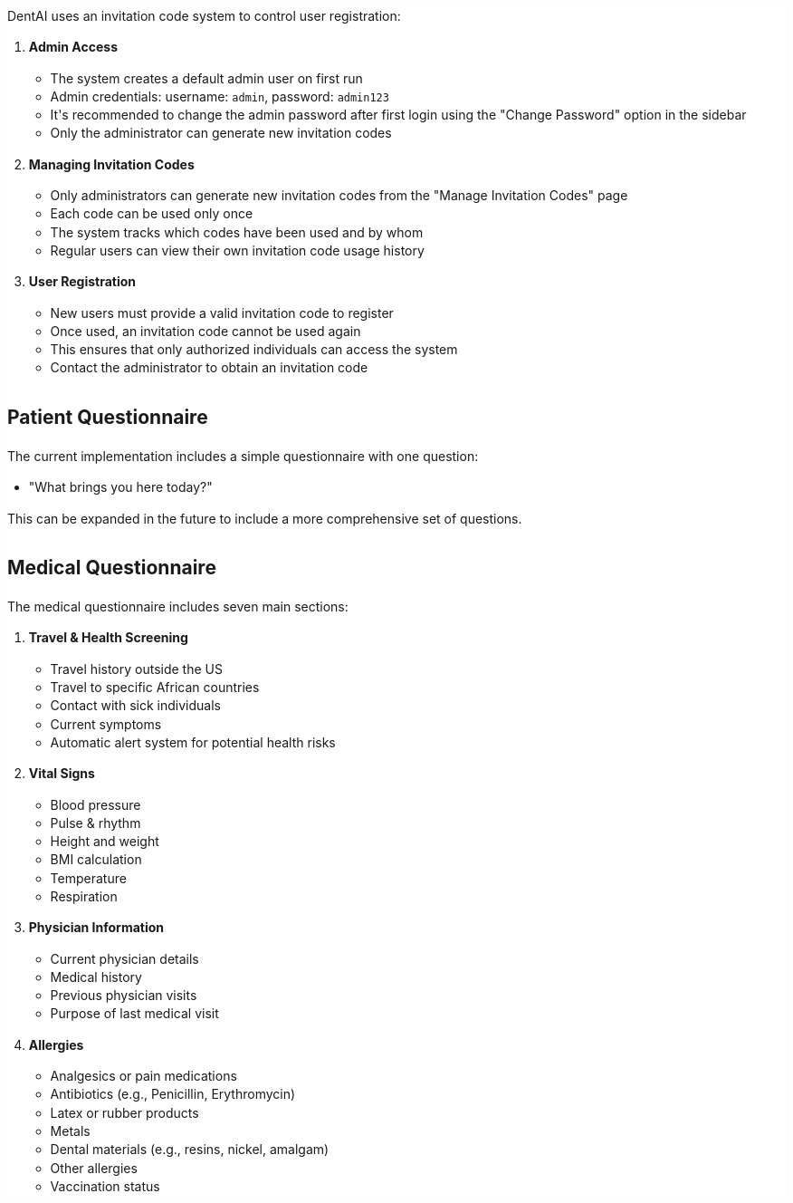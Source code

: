 DentAI uses an invitation code system to control user registration:

1. **Admin Access**
   - The system creates a default admin user on first run
   - Admin credentials: username: `admin`, password: `admin123`
   - It's recommended to change the admin password after first login using the "Change Password" option in the sidebar
   - Only the administrator can generate new invitation codes

2. **Managing Invitation Codes**
   - Only administrators can generate new invitation codes from the "Manage Invitation Codes" page
   - Each code can be used only once
   - The system tracks which codes have been used and by whom
   - Regular users can view their own invitation code usage history

3. **User Registration**
   - New users must provide a valid invitation code to register
   - Once used, an invitation code cannot be used again
   - This ensures that only authorized individuals can access the system
   - Contact the administrator to obtain an invitation code

## Patient Questionnaire

The current implementation includes a simple questionnaire with one question:
- "What brings you here today?"

This can be expanded in the future to include a more comprehensive set of questions.

## Medical Questionnaire

The medical questionnaire includes seven main sections:

1. **Travel & Health Screening**
   - Travel history outside the US
   - Travel to specific African countries
   - Contact with sick individuals
   - Current symptoms
   - Automatic alert system for potential health risks

2. **Vital Signs**
   - Blood pressure
   - Pulse & rhythm
   - Height and weight
   - BMI calculation
   - Temperature
   - Respiration

3. **Physician Information**
   - Current physician details
   - Medical history
   - Previous physician visits
   - Purpose of last medical visit

4. **Allergies**
   - Analgesics or pain medications
   - Antibiotics (e.g., Penicillin, Erythromycin)
   - Latex or rubber products
   - Metals
   - Dental materials (e.g., resins, nickel, amalgam)
   - Other allergies
   - Vaccination status
